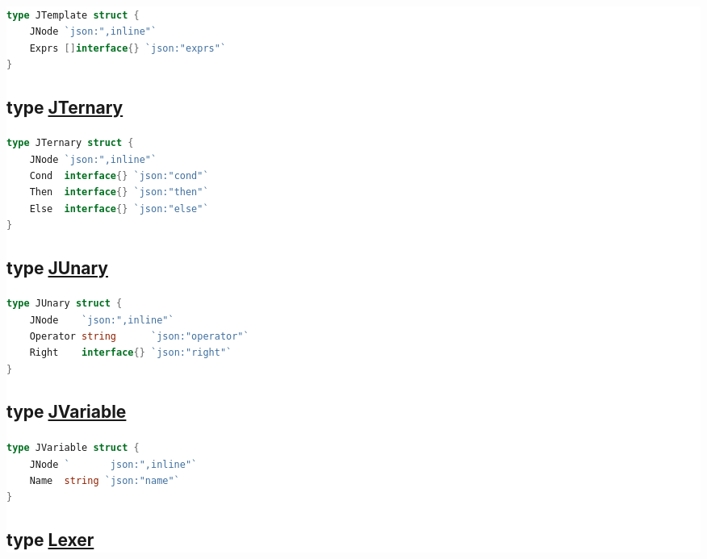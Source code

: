 

```go
type JTemplate struct {
    JNode `json:",inline"`
    Exprs []interface{} `json:"exprs"`
}
```

<a name="JTernary"></a>
## type [JTernary](<https://github.com/nonsocode/xpress/blob/main/pkg/parser/jsonprinter.go#L44-L49>)



```go
type JTernary struct {
    JNode `json:",inline"`
    Cond  interface{} `json:"cond"`
    Then  interface{} `json:"then"`
    Else  interface{} `json:"else"`
}
```

<a name="JUnary"></a>
## type [JUnary](<https://github.com/nonsocode/xpress/blob/main/pkg/parser/jsonprinter.go#L33-L37>)



```go
type JUnary struct {
    JNode    `json:",inline"`
    Operator string      `json:"operator"`
    Right    interface{} `json:"right"`
}
```

<a name="JVariable"></a>
## type [JVariable](<https://github.com/nonsocode/xpress/blob/main/pkg/parser/jsonprinter.go#L68-L71>)



```go
type JVariable struct {
    JNode `       json:",inline"`
    Name  string `json:"name"`
}
```

<a name="Lexer"></a>
## type [Lexer](<https://github.com/nonsocode/xpress/blob/main/pkg/parser/lex.go#L79-L86>)
